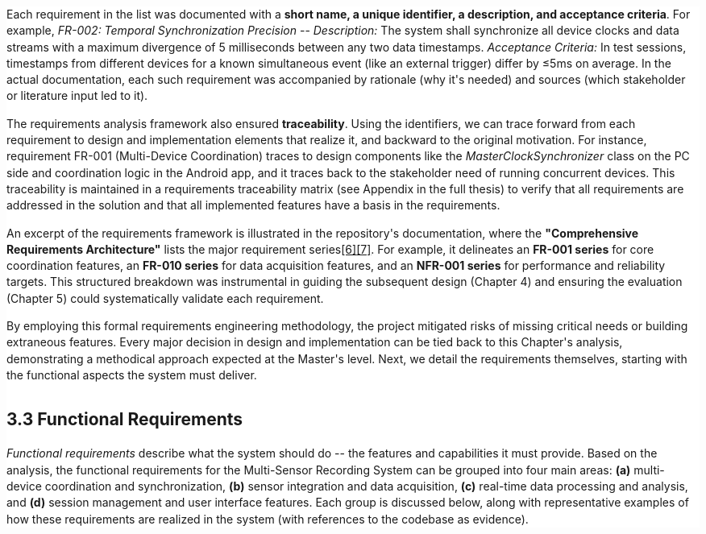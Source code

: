 Each requirement in the list was documented with a **short name, a
unique identifier, a description, and acceptance criteria**. For
example, *FR-002: Temporal Synchronization Precision* -- *Description:*
The system shall synchronize all device clocks and data streams with a
maximum divergence of 5 milliseconds between any two data timestamps.
*Acceptance Criteria:* In test sessions, timestamps from different
devices for a known simultaneous event (like an external trigger) differ
by ≤5ms on average. In the actual documentation, each such requirement
was accompanied by rationale (why it's needed) and sources (which
stakeholder or literature input led to it).

The requirements analysis framework also ensured **traceability**. Using
the identifiers, we can trace forward from each requirement to design
and implementation elements that realize it, and backward to the
original motivation. For instance, requirement FR-001 (Multi-Device
Coordination) traces to design components like the
*MasterClockSynchronizer* class on the PC side and coordination logic in
the Android app, and it traces back to the stakeholder need of running
concurrent devices. This traceability is maintained in a requirements
traceability matrix (see Appendix in the full thesis) to verify that all
requirements are addressed in the solution and that all implemented
features have a basis in the requirements.

An excerpt of the requirements framework is illustrated in the
repository's documentation, where the **"Comprehensive Requirements
Architecture"** lists the major requirement
series[\[6\]](https://github.com/buccancs/bucika_gsr/blob/e159c5e2651daa79c8effc642b2424895d6492f3/docs/thesis_report/Chapter_3_Requirements_and_Analysis.md#L344-L354)[\[7\]](https://github.com/buccancs/bucika_gsr/blob/e159c5e2651daa79c8effc642b2424895d6492f3/docs/thesis_report/Chapter_3_Requirements_and_Analysis.md#L358-L366).
For example, it delineates an **FR-001 series** for core coordination
features, an **FR-010 series** for data acquisition features, and an
**NFR-001 series** for performance and reliability targets. This
structured breakdown was instrumental in guiding the subsequent design
(Chapter 4) and ensuring the evaluation (Chapter 5) could systematically
validate each requirement.

By employing this formal requirements engineering methodology, the
project mitigated risks of missing critical needs or building extraneous
features. Every major decision in design and implementation can be tied
back to this Chapter's analysis, demonstrating a methodical approach
expected at the Master's level. Next, we detail the requirements
themselves, starting with the functional aspects the system must
deliver.

## 3.3 Functional Requirements

*Functional requirements* describe what the system should do -- the
features and capabilities it must provide. Based on the analysis, the
functional requirements for the Multi-Sensor Recording System can be
grouped into four main areas: **(a)** multi-device coordination and
synchronization, **(b)** sensor integration and data acquisition,
**(c)** real-time data processing and analysis, and **(d)** session
management and user interface features. Each group is discussed below,
along with representative examples of how these requirements are
realized in the system (with references to the codebase as evidence).
